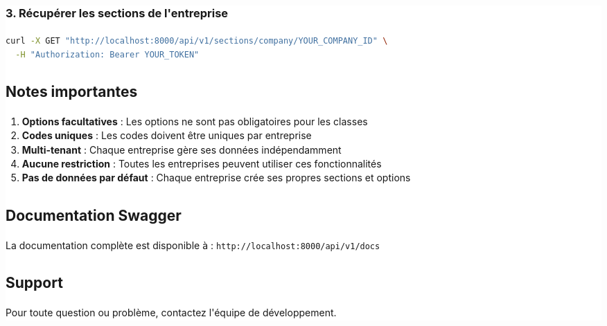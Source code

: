### 3. Récupérer les sections de l'entreprise
```bash
curl -X GET "http://localhost:8000/api/v1/sections/company/YOUR_COMPANY_ID" \
  -H "Authorization: Bearer YOUR_TOKEN"
```

## Notes importantes

1. **Options facultatives** : Les options ne sont pas obligatoires pour les classes
2. **Codes uniques** : Les codes doivent être uniques par entreprise
3. **Multi-tenant** : Chaque entreprise gère ses données indépendamment
4. **Aucune restriction** : Toutes les entreprises peuvent utiliser ces fonctionnalités
5. **Pas de données par défaut** : Chaque entreprise crée ses propres sections et options

## Documentation Swagger

La documentation complète est disponible à : `http://localhost:8000/api/v1/docs`

## Support

Pour toute question ou problème, contactez l'équipe de développement.
